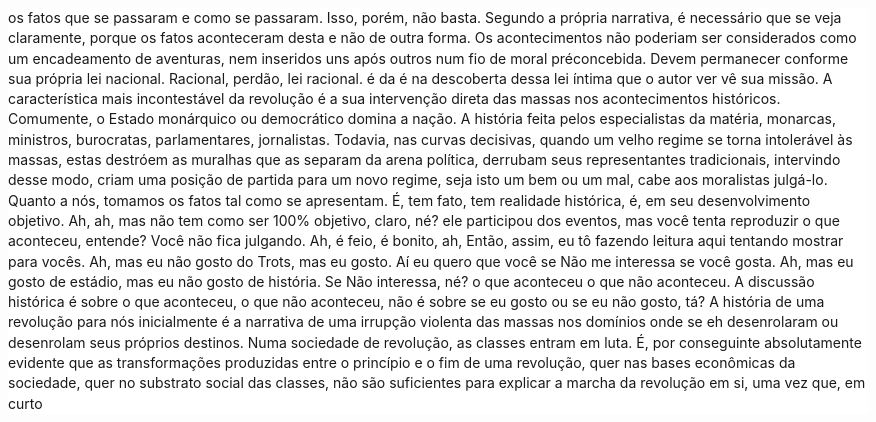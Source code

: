 os fatos que se passaram e como se
passaram. Isso, porém, não basta.
Segundo a própria narrativa, é
necessário que se veja claramente,
porque os fatos aconteceram desta e não
de outra forma. Os acontecimentos não
poderiam ser considerados como um
encadeamento de aventuras, nem inseridos
uns após outros num fio de moral
préconcebida. Devem permanecer conforme
sua própria lei nacional. Racional,
perdão, lei racional. é
da é na descoberta dessa lei íntima que
o autor ver vê sua missão. A
característica mais incontestável da
revolução é a sua intervenção direta das
massas nos acontecimentos históricos.
Comumente, o Estado monárquico ou
democrático domina a nação. A história
feita pelos especialistas da matéria,
monarcas, ministros, burocratas,
parlamentares, jornalistas. Todavia, nas
curvas decisivas, quando um velho regime
se torna intolerável às massas, estas
destróem as muralhas que as separam da
arena política, derrubam seus
representantes tradicionais, intervindo
desse modo, criam uma posição de partida
para um novo regime, seja isto um bem ou
um mal, cabe aos moralistas julgá-lo.
Quanto a nós, tomamos os fatos tal como
se apresentam. É, tem fato, tem
realidade histórica, é, em seu
desenvolvimento objetivo. Ah, ah, mas
não tem como ser 100% objetivo, claro,
né? ele participou dos eventos,
mas você tenta reproduzir o que
aconteceu, entende? Você não fica
julgando. Ah, é feio, é bonito, ah,
 Então, assim, eu tô fazendo
leitura aqui tentando mostrar para
vocês. Ah, mas eu não gosto do Trots,
mas eu gosto. Aí eu quero que você se
 Não me interessa se você gosta.
Ah, mas eu gosto de estádio, mas eu não
gosto de história. Se Não
interessa, né? o que aconteceu o que não
aconteceu. A discussão histórica é sobre
o que aconteceu, o que não aconteceu,
não é sobre se eu gosto ou se eu não
gosto, tá? A história de uma revolução
para nós inicialmente é a narrativa de
uma irrupção violenta das massas nos
domínios onde se eh desenrolaram ou
desenrolam seus próprios destinos.
Numa sociedade de revolução, as classes
entram em luta. É, por conseguinte
absolutamente evidente que as
transformações produzidas entre o
princípio e o fim de uma revolução, quer
nas bases econômicas da sociedade, quer
no substrato social das classes, não são
suficientes para explicar a marcha da
revolução em si, uma vez que, em curto